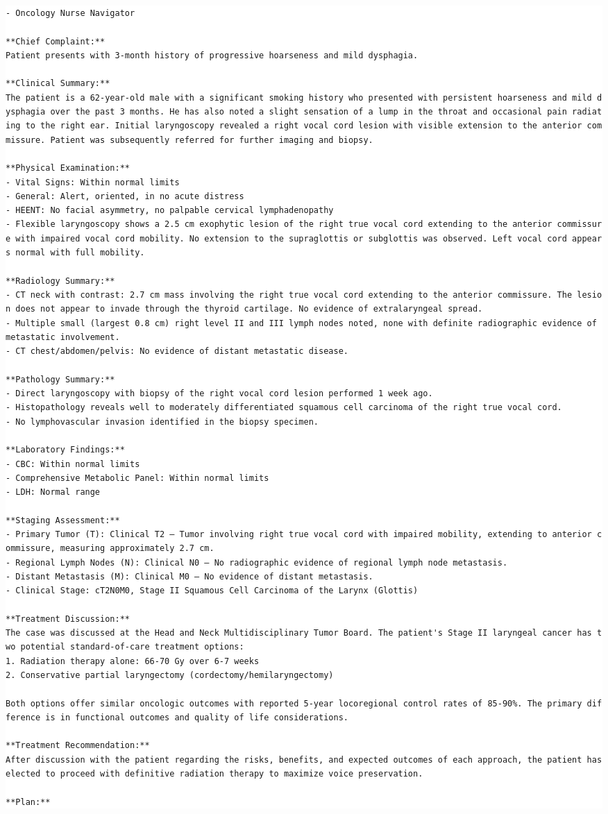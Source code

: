 ```
- Oncology Nurse Navigator

**Chief Complaint:**  
Patient presents with 3-month history of progressive hoarseness and mild dysphagia.

**Clinical Summary:**  
The patient is a 62-year-old male with a significant smoking history who presented with persistent hoarseness and mild dysphagia over the past 3 months. He has also noted a slight sensation of a lump in the throat and occasional pain radiating to the right ear. Initial laryngoscopy revealed a right vocal cord lesion with visible extension to the anterior commissure. Patient was subsequently referred for further imaging and biopsy.

**Physical Examination:**  
- Vital Signs: Within normal limits
- General: Alert, oriented, in no acute distress
- HEENT: No facial asymmetry, no palpable cervical lymphadenopathy
- Flexible laryngoscopy shows a 2.5 cm exophytic lesion of the right true vocal cord extending to the anterior commissure with impaired vocal cord mobility. No extension to the supraglottis or subglottis was observed. Left vocal cord appears normal with full mobility.

**Radiology Summary:**  
- CT neck with contrast: 2.7 cm mass involving the right true vocal cord extending to the anterior commissure. The lesion does not appear to invade through the thyroid cartilage. No evidence of extralaryngeal spread. 
- Multiple small (largest 0.8 cm) right level II and III lymph nodes noted, none with definite radiographic evidence of metastatic involvement.
- CT chest/abdomen/pelvis: No evidence of distant metastatic disease.

**Pathology Summary:**  
- Direct laryngoscopy with biopsy of the right vocal cord lesion performed 1 week ago.
- Histopathology reveals well to moderately differentiated squamous cell carcinoma of the right true vocal cord.
- No lymphovascular invasion identified in the biopsy specimen.

**Laboratory Findings:**  
- CBC: Within normal limits
- Comprehensive Metabolic Panel: Within normal limits
- LDH: Normal range

**Staging Assessment:**  
- Primary Tumor (T): Clinical T2 – Tumor involving right true vocal cord with impaired mobility, extending to anterior commissure, measuring approximately 2.7 cm.
- Regional Lymph Nodes (N): Clinical N0 – No radiographic evidence of regional lymph node metastasis.
- Distant Metastasis (M): Clinical M0 – No evidence of distant metastasis.
- Clinical Stage: cT2N0M0, Stage II Squamous Cell Carcinoma of the Larynx (Glottis)

**Treatment Discussion:**  
The case was discussed at the Head and Neck Multidisciplinary Tumor Board. The patient's Stage II laryngeal cancer has two potential standard-of-care treatment options:
1. Radiation therapy alone: 66-70 Gy over 6-7 weeks
2. Conservative partial laryngectomy (cordectomy/hemilaryngectomy)

Both options offer similar oncologic outcomes with reported 5-year locoregional control rates of 85-90%. The primary difference is in functional outcomes and quality of life considerations.

**Treatment Recommendation:**  
After discussion with the patient regarding the risks, benefits, and expected outcomes of each approach, the patient has elected to proceed with definitive radiation therapy to maximize voice preservation. 

**Plan:**  
```